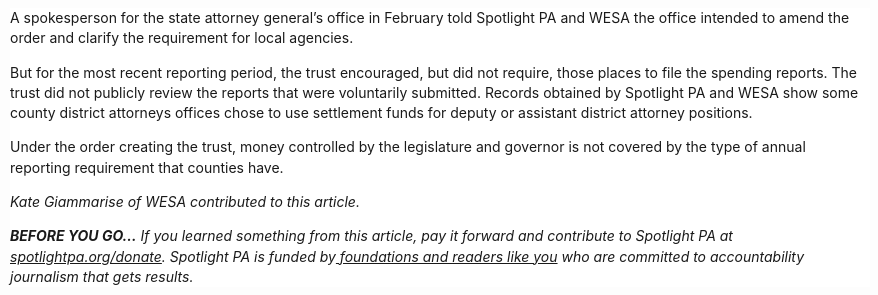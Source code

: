 A spokesperson for the state attorney general’s office in February told Spotlight PA and WESA the office intended to amend the order and clarify the requirement for local agencies.

But for the most recent reporting period, the trust encouraged, but did not require, those places to file the spending reports. The trust did not publicly review the reports that were voluntarily submitted. Records obtained by Spotlight PA and WESA show some county district attorneys offices chose to use settlement funds for deputy or assistant district attorney positions.

Under the order creating the trust, money controlled by the legislature and governor is not covered by the type of annual reporting requirement that counties have.

<em>Kate Giammarise of WESA contributed to this article.</em>

<strong><em>BEFORE YOU GO…</em></strong><em> If you learned something from this article, pay it forward and contribute to Spotlight PA at </em><a href="https://www.spotlightpa.org/donate"><em>spotlightpa.org/donate</em></a><em>. Spotlight PA is funded by</em><a href="https://www.spotlightpa.org/support"><em> foundations and readers like you</em></a><em> who are committed to accountability journalism that gets results.</em>
